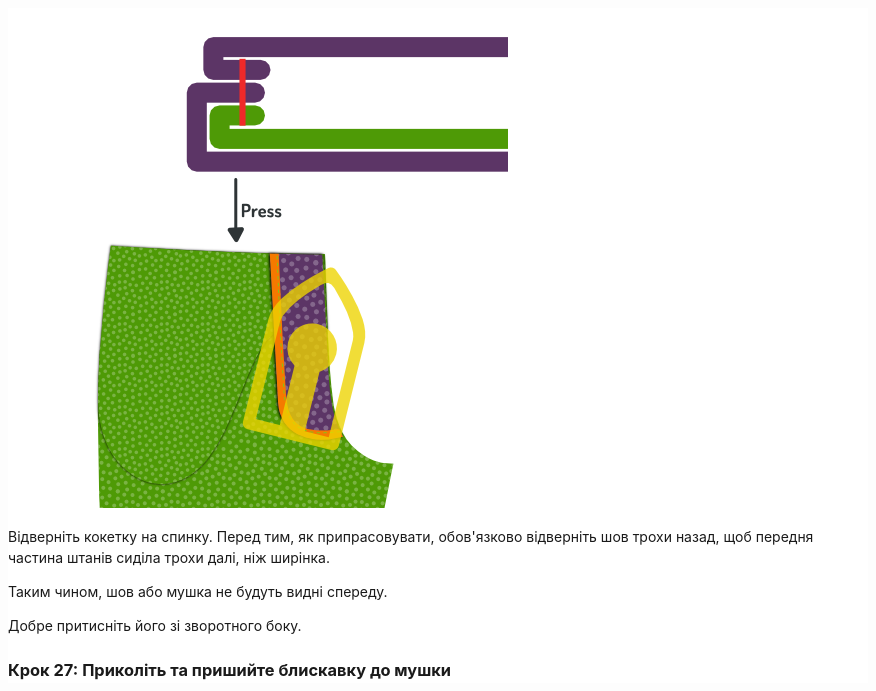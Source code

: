 ![Відверніть кокетку на спинку і припрасуйте шов](step26.png)

Відверніть кокетку на спинку. Перед тим, як припрасовувати, обов'язково відверніть шов трохи назад, щоб передня частина штанів сиділа трохи далі, ніж ширінка.

Таким чином, шов або мушка не будуть видні спереду.

Добре притисніть його зі зворотного боку.

### Крок 27: Приколіть та пришийте блискавку до мушки
